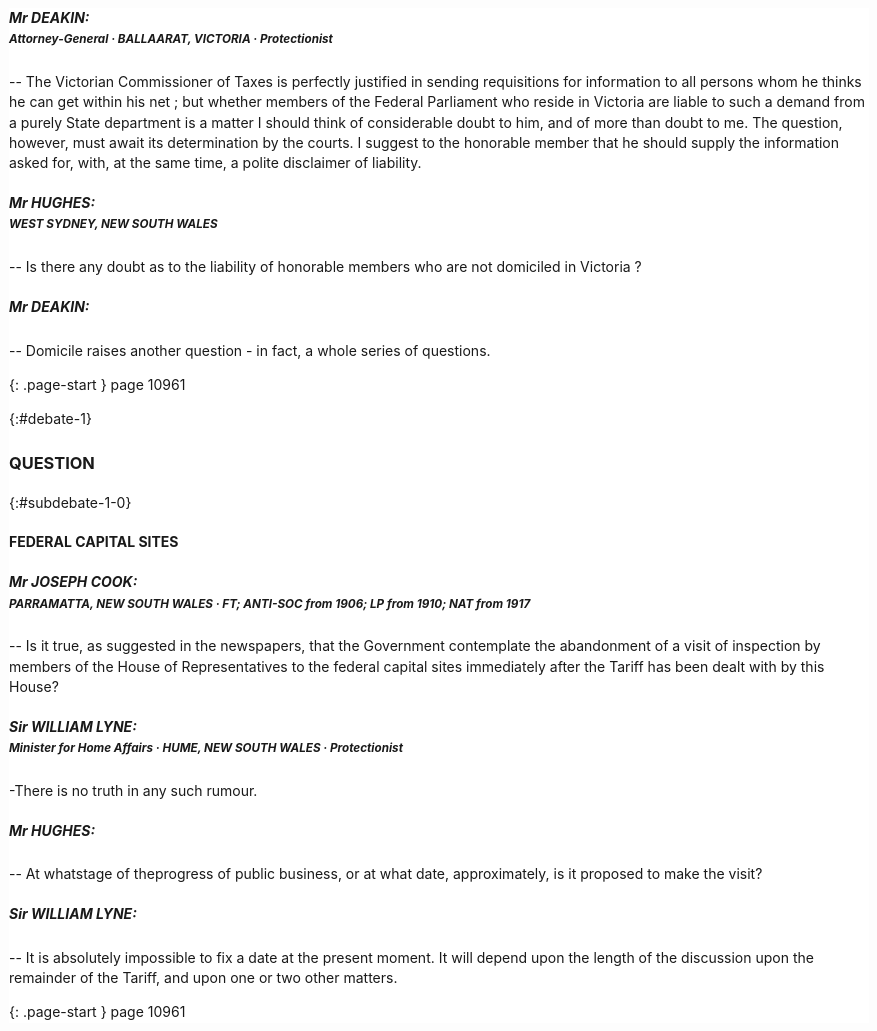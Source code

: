 ##### Mr DEAKIN:<br><small class="text-muted">Attorney-General &middot; BALLAARAT, VICTORIA &middot; Protectionist</small>

-- The Victorian Commissioner of Taxes is perfectly justified in  sending requisitions for information to all persons whom he thinks he can get within his net ; but whether members of the Federal Parliament who reside in Victoria are liable to such a demand from a purely State department is a matter I should think of considerable doubt to him, and of more than doubt to me. The question, however, must await its determination by the courts. I suggest to the honorable member that he should supply the information asked for, with, at the same time, a polite disclaimer of liability. 

##### Mr HUGHES:<br><small class="text-muted">WEST SYDNEY, NEW SOUTH WALES</small>

-- Is there any doubt as to the liability of honorable members who are not domiciled in Victoria ? 

##### Mr DEAKIN:

-- Domicile raises another question - in fact, a whole series of questions. 

{: .page-start }
page 10961

{:#debate-1}
### QUESTION

{:#subdebate-1-0}
#### FEDERAL CAPITAL SITES

##### Mr JOSEPH COOK:<br><small class="text-muted">PARRAMATTA, NEW SOUTH WALES &middot; FT; ANTI-SOC from 1906; LP from 1910; NAT from 1917</small>

-- Is it true, as suggested in the newspapers, that the Government contemplate the abandonment of a visit of inspection by members of the House of Representatives to the federal capital sites immediately after the Tariff has been dealt with by this House? 

##### Sir WILLIAM LYNE:<br><small class="text-muted">Minister for Home Affairs &middot; HUME, NEW SOUTH WALES &middot; Protectionist</small>

-There is no truth in any such rumour. 

##### Mr HUGHES:

-- At whatstage of theprogress of public business, or at what date, approximately, is it proposed to make the visit? 

##### Sir WILLIAM LYNE:

-- It is absolutely impossible to fix a date at the present moment. It will depend upon the length of the discussion upon the remainder of the Tariff, and upon one or two other matters. 

{: .page-start }
page 10961
